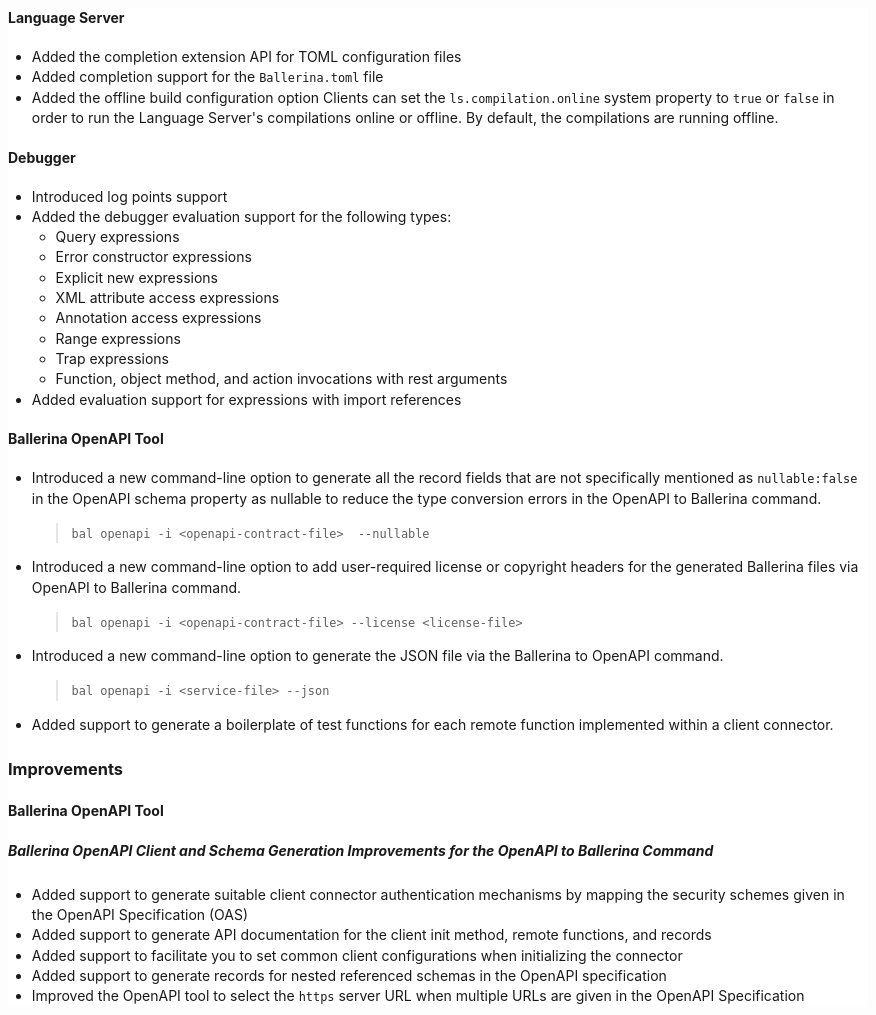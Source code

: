 #### Language Server

- Added the completion extension API for TOML configuration files
- Added completion support for the `Ballerina.toml` file
- Added the offline build configuration option
    Clients can set the `ls.compilation.online` system property to `true` or `false` in order to run the Language Server's compilations online or offline. By default, the compilations are running offline. 

#### Debugger
- Introduced log points support
- Added the debugger evaluation support for the following types:
    - Query expressions
    - Error constructor expressions
    - Explicit new expressions
    - XML attribute access expressions
    - Annotation access expressions
    - Range expressions
    - Trap expressions
    - Function, object method, and action invocations with rest arguments
- Added evaluation support for expressions with import references
    
#### Ballerina OpenAPI Tool
- Introduced a new command-line option to generate all the record fields that are not specifically mentioned as `nullable:false` in the OpenAPI schema property as nullable to reduce the type conversion errors in the OpenAPI to Ballerina command.

  >`bal openapi -i <openapi-contract-file>  --nullable`

- Introduced a new command-line option to add user-required license or copyright headers for the generated Ballerina files via OpenAPI to Ballerina command.

  >`bal openapi -i <openapi-contract-file> --license <license-file> `

- Introduced a new command-line option to generate the JSON file via the Ballerina to OpenAPI command.

  >`bal openapi -i <service-file> --json`

- Added support to generate a boilerplate of test functions for each remote function implemented within a client connector.

### Improvements

#### Ballerina OpenAPI Tool

##### Ballerina OpenAPI Client and Schema Generation Improvements for the OpenAPI to Ballerina Command
- Added support to generate suitable client connector authentication mechanisms by mapping the security schemes given in the OpenAPI Specification (OAS)
- Added support to generate API documentation for the client init method, remote functions, and records
- Added support to facilitate you to set common client configurations when initializing the connector 
- Added support to generate records for nested referenced schemas in the OpenAPI specification 
- Improved the OpenAPI tool to select the `https` server URL when multiple URLs are given in the OpenAPI Specification
 